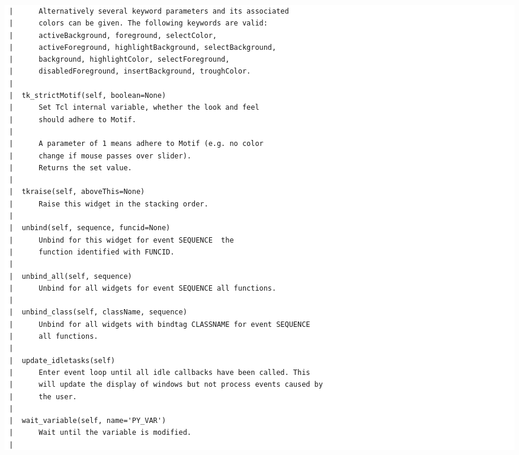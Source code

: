      |      Alternatively several keyword parameters and its associated
     |      colors can be given. The following keywords are valid:
     |      activeBackground, foreground, selectColor,
     |      activeForeground, highlightBackground, selectBackground,
     |      background, highlightColor, selectForeground,
     |      disabledForeground, insertBackground, troughColor.
     |
     |  tk_strictMotif(self, boolean=None)
     |      Set Tcl internal variable, whether the look and feel
     |      should adhere to Motif.
     |
     |      A parameter of 1 means adhere to Motif (e.g. no color
     |      change if mouse passes over slider).
     |      Returns the set value.
     |
     |  tkraise(self, aboveThis=None)
     |      Raise this widget in the stacking order.
     |
     |  unbind(self, sequence, funcid=None)
     |      Unbind for this widget for event SEQUENCE  the
     |      function identified with FUNCID.
     |
     |  unbind_all(self, sequence)
     |      Unbind for all widgets for event SEQUENCE all functions.
     |
     |  unbind_class(self, className, sequence)
     |      Unbind for all widgets with bindtag CLASSNAME for event SEQUENCE
     |      all functions.
     |
     |  update_idletasks(self)
     |      Enter event loop until all idle callbacks have been called. This
     |      will update the display of windows but not process events caused by
     |      the user.
     |
     |  wait_variable(self, name='PY_VAR')
     |      Wait until the variable is modified.
     |